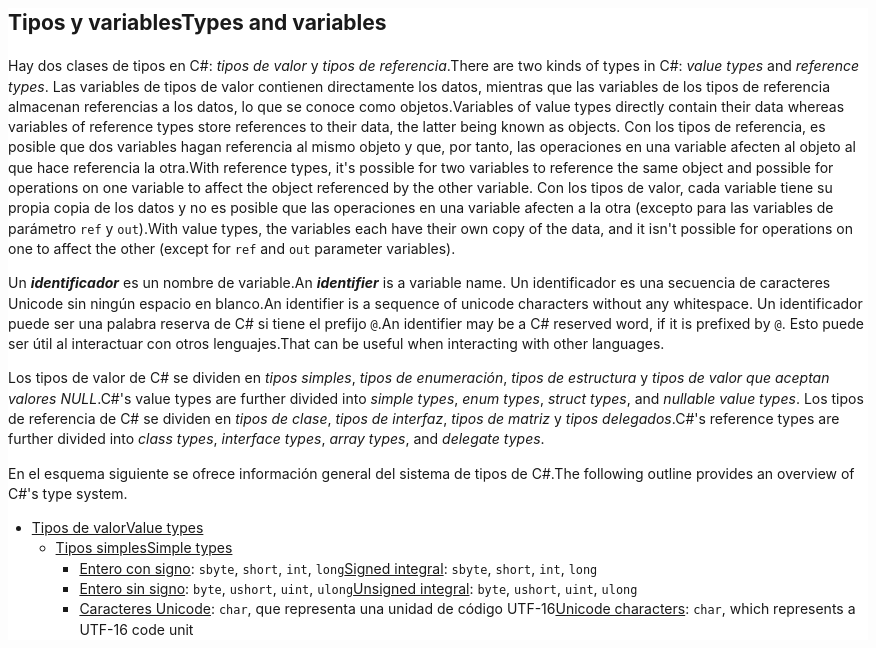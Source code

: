 ## <a name="types-and-variables"></a><span data-ttu-id="d5fec-141">Tipos y variables</span><span class="sxs-lookup"><span data-stu-id="d5fec-141">Types and variables</span></span>

<span data-ttu-id="d5fec-142">Hay dos clases de tipos en C#: *tipos de valor* y *tipos de referencia*.</span><span class="sxs-lookup"><span data-stu-id="d5fec-142">There are two kinds of types in C#: *value types* and *reference types*.</span></span> <span data-ttu-id="d5fec-143">Las variables de tipos de valor contienen directamente los datos, mientras que las variables de los tipos de referencia almacenan referencias a los datos, lo que se conoce como objetos.</span><span class="sxs-lookup"><span data-stu-id="d5fec-143">Variables of value types directly contain their data whereas variables of reference types store references to their data, the latter being known as objects.</span></span> <span data-ttu-id="d5fec-144">Con los tipos de referencia, es posible que dos variables hagan referencia al mismo objeto y que, por tanto, las operaciones en una variable afecten al objeto al que hace referencia la otra.</span><span class="sxs-lookup"><span data-stu-id="d5fec-144">With reference types, it's possible for two variables to reference the same object and possible for operations on one variable to affect the object referenced by the other variable.</span></span> <span data-ttu-id="d5fec-145">Con los tipos de valor, cada variable tiene su propia copia de los datos y no es posible que las operaciones en una variable afecten a la otra (excepto para las variables de parámetro `ref` y `out`).</span><span class="sxs-lookup"><span data-stu-id="d5fec-145">With value types, the variables each have their own copy of the data, and it isn't possible for operations on one to affect the other (except for `ref` and `out` parameter variables).</span></span>

<span data-ttu-id="d5fec-146">Un ***identificador*** es un nombre de variable.</span><span class="sxs-lookup"><span data-stu-id="d5fec-146">An ***identifier*** is a variable name.</span></span> <span data-ttu-id="d5fec-147">Un identificador es una secuencia de caracteres Unicode sin ningún espacio en blanco.</span><span class="sxs-lookup"><span data-stu-id="d5fec-147">An identifier is a sequence of unicode characters without any whitespace.</span></span> <span data-ttu-id="d5fec-148">Un identificador puede ser una palabra reserva de C# si tiene el prefijo `@`.</span><span class="sxs-lookup"><span data-stu-id="d5fec-148">An identifier may be a C# reserved word, if it is prefixed by `@`.</span></span> <span data-ttu-id="d5fec-149">Esto puede ser útil al interactuar con otros lenguajes.</span><span class="sxs-lookup"><span data-stu-id="d5fec-149">That can be useful when interacting with other languages.</span></span>

<span data-ttu-id="d5fec-150">Los tipos de valor de C# se dividen en *tipos simples*, *tipos de enumeración*, *tipos de estructura* y *tipos de valor que aceptan valores NULL*.</span><span class="sxs-lookup"><span data-stu-id="d5fec-150">C#'s value types are further divided into *simple types*, *enum types*, *struct types*, and *nullable value types*.</span></span> <span data-ttu-id="d5fec-151">Los tipos de referencia de C# se dividen en *tipos de clase*, *tipos de interfaz*, *tipos de matriz* y *tipos delegados*.</span><span class="sxs-lookup"><span data-stu-id="d5fec-151">C#'s reference types are further divided into *class types*, *interface types*, *array types*, and *delegate types*.</span></span>

<span data-ttu-id="d5fec-152">En el esquema siguiente se ofrece información general del sistema de tipos de C#.</span><span class="sxs-lookup"><span data-stu-id="d5fec-152">The following outline provides an overview of C#'s type system.</span></span>

- [<span data-ttu-id="d5fec-153">Tipos de valor</span><span class="sxs-lookup"><span data-stu-id="d5fec-153">Value types</span></span>](../language-reference/builtin-types/value-types.md)
  - [<span data-ttu-id="d5fec-154">Tipos simples</span><span class="sxs-lookup"><span data-stu-id="d5fec-154">Simple types</span></span>](../language-reference/builtin-types/value-types.md#built-in-value-types)
    - <span data-ttu-id="d5fec-155">[Entero con signo](../language-reference/builtin-types/integral-numeric-types.md): `sbyte`, `short`, `int`, `long`</span><span class="sxs-lookup"><span data-stu-id="d5fec-155">[Signed integral](../language-reference/builtin-types/integral-numeric-types.md): `sbyte`, `short`, `int`, `long`</span></span>
    - <span data-ttu-id="d5fec-156">[Entero sin signo](../language-reference/builtin-types/integral-numeric-types.md): `byte`, `ushort`, `uint`, `ulong`</span><span class="sxs-lookup"><span data-stu-id="d5fec-156">[Unsigned integral](../language-reference/builtin-types/integral-numeric-types.md): `byte`, `ushort`, `uint`, `ulong`</span></span>
    - <span data-ttu-id="d5fec-157">[Caracteres Unicode](/dotnet/standard/base-types/character-encoding-introduction): `char`, que representa una unidad de código UTF-16</span><span class="sxs-lookup"><span data-stu-id="d5fec-157">[Unicode characters](/dotnet/standard/base-types/character-encoding-introduction): `char`, which represents a UTF-16 code unit</span></span>